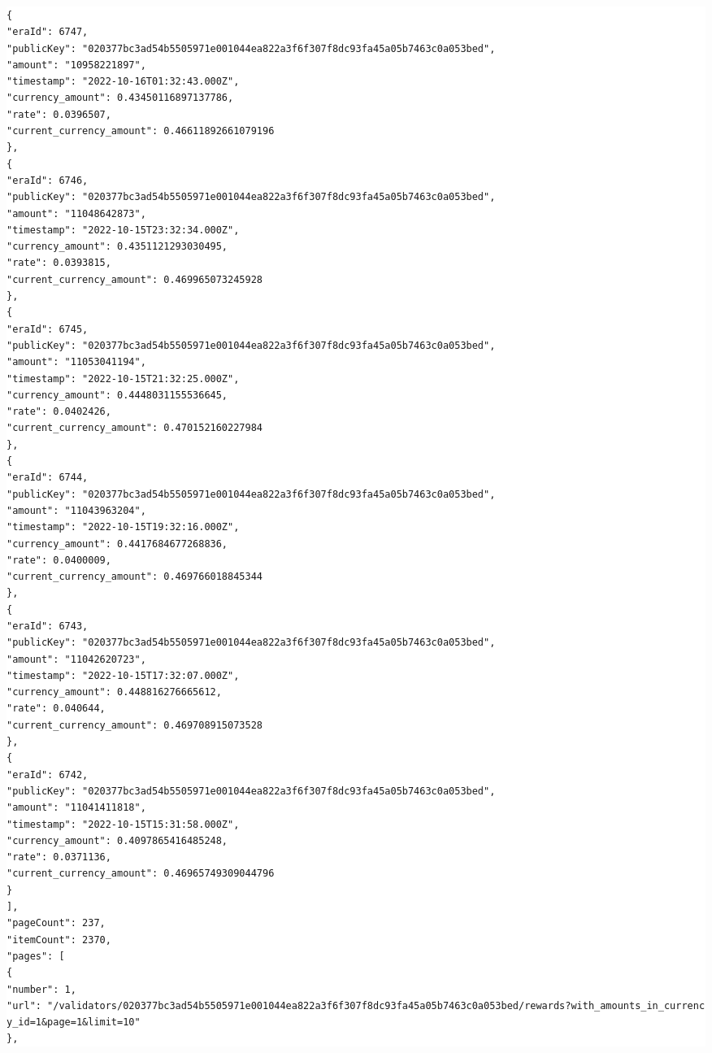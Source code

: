 ```
{
"eraId": 6747,
"publicKey": "020377bc3ad54b5505971e001044ea822a3f6f307f8dc93fa45a05b7463c0a053bed",
"amount": "10958221897",
"timestamp": "2022-10-16T01:32:43.000Z",
"currency_amount": 0.43450116897137786,
"rate": 0.0396507,
"current_currency_amount": 0.46611892661079196
},
{
"eraId": 6746,
"publicKey": "020377bc3ad54b5505971e001044ea822a3f6f307f8dc93fa45a05b7463c0a053bed",
"amount": "11048642873",
"timestamp": "2022-10-15T23:32:34.000Z",
"currency_amount": 0.4351121293030495,
"rate": 0.0393815,
"current_currency_amount": 0.469965073245928
},
{
"eraId": 6745,
"publicKey": "020377bc3ad54b5505971e001044ea822a3f6f307f8dc93fa45a05b7463c0a053bed",
"amount": "11053041194",
"timestamp": "2022-10-15T21:32:25.000Z",
"currency_amount": 0.4448031155536645,
"rate": 0.0402426,
"current_currency_amount": 0.470152160227984
},
{
"eraId": 6744,
"publicKey": "020377bc3ad54b5505971e001044ea822a3f6f307f8dc93fa45a05b7463c0a053bed",
"amount": "11043963204",
"timestamp": "2022-10-15T19:32:16.000Z",
"currency_amount": 0.4417684677268836,
"rate": 0.0400009,
"current_currency_amount": 0.469766018845344
},
{
"eraId": 6743,
"publicKey": "020377bc3ad54b5505971e001044ea822a3f6f307f8dc93fa45a05b7463c0a053bed",
"amount": "11042620723",
"timestamp": "2022-10-15T17:32:07.000Z",
"currency_amount": 0.448816276665612,
"rate": 0.040644,
"current_currency_amount": 0.469708915073528
},
{
"eraId": 6742,
"publicKey": "020377bc3ad54b5505971e001044ea822a3f6f307f8dc93fa45a05b7463c0a053bed",
"amount": "11041411818",
"timestamp": "2022-10-15T15:31:58.000Z",
"currency_amount": 0.4097865416485248,
"rate": 0.0371136,
"current_currency_amount": 0.46965749309044796
}
],
"pageCount": 237,
"itemCount": 2370,
"pages": [
{
"number": 1,
"url": "/validators/020377bc3ad54b5505971e001044ea822a3f6f307f8dc93fa45a05b7463c0a053bed/rewards?with_amounts_in_currency_id=1&page=1&limit=10"
},
```